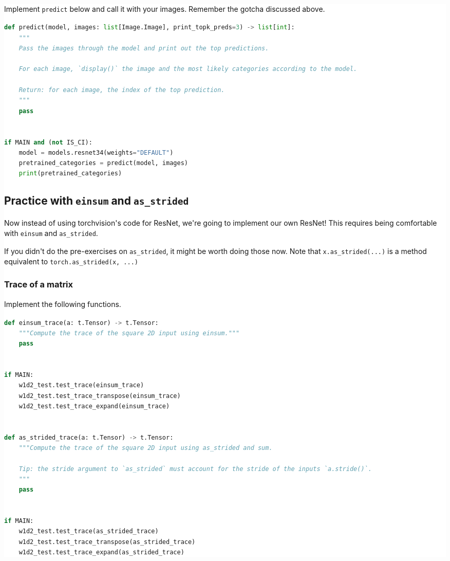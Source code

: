 Implement `predict` below and call it with your images. Remember the gotcha discussed above.


```python
def predict(model, images: list[Image.Image], print_topk_preds=3) -> list[int]:
    """
    Pass the images through the model and print out the top predictions.

    For each image, `display()` the image and the most likely categories according to the model.

    Return: for each image, the index of the top prediction.
    """
    pass


if MAIN and (not IS_CI):
    model = models.resnet34(weights="DEFAULT")
    pretrained_categories = predict(model, images)
    print(pretrained_categories)

```

## Practice with `einsum` and `as_strided`

Now instead of using torchvision's code for ResNet, we're going to implement our own ResNet! This requires being comfortable with `einsum` and `as_strided`.

If you didn't do the pre-exercises on `as_strided`, it might be worth doing those now. Note that `x.as_strided(...)` is a method equivalent to `torch.as_strided(x, ...)`


### Trace of a matrix

Implement the following functions.


```python
def einsum_trace(a: t.Tensor) -> t.Tensor:
    """Compute the trace of the square 2D input using einsum."""
    pass


if MAIN:
    w1d2_test.test_trace(einsum_trace)
    w1d2_test.test_trace_transpose(einsum_trace)
    w1d2_test.test_trace_expand(einsum_trace)


def as_strided_trace(a: t.Tensor) -> t.Tensor:
    """Compute the trace of the square 2D input using as_strided and sum.

    Tip: the stride argument to `as_strided` must account for the stride of the inputs `a.stride()`.
    """
    pass


if MAIN:
    w1d2_test.test_trace(as_strided_trace)
    w1d2_test.test_trace_transpose(as_strided_trace)
    w1d2_test.test_trace_expand(as_strided_trace)

```
